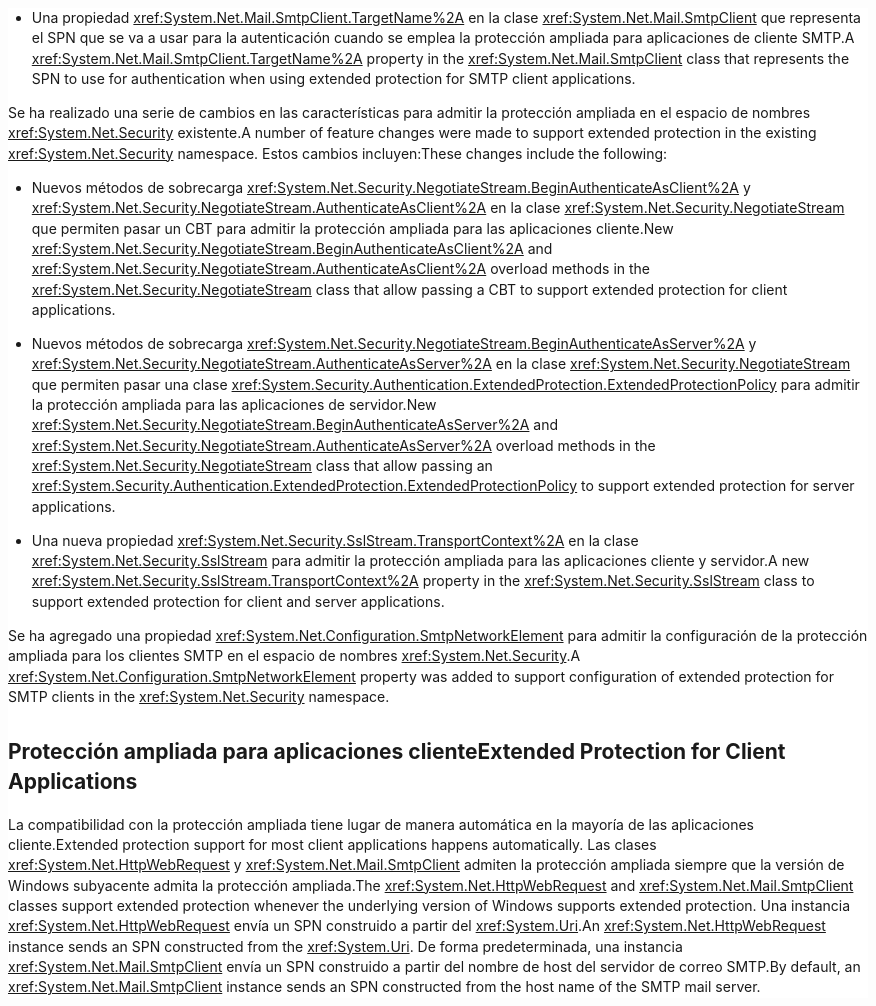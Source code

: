 - <span data-ttu-id="712cd-171">Una propiedad <xref:System.Net.Mail.SmtpClient.TargetName%2A> en la clase <xref:System.Net.Mail.SmtpClient> que representa el SPN que se va a usar para la autenticación cuando se emplea la protección ampliada para aplicaciones de cliente SMTP.</span><span class="sxs-lookup"><span data-stu-id="712cd-171">A <xref:System.Net.Mail.SmtpClient.TargetName%2A> property in the <xref:System.Net.Mail.SmtpClient> class that represents the SPN to use for authentication when using extended protection for SMTP client applications.</span></span>  
  
 <span data-ttu-id="712cd-172">Se ha realizado una serie de cambios en las características para admitir la protección ampliada en el espacio de nombres <xref:System.Net.Security> existente.</span><span class="sxs-lookup"><span data-stu-id="712cd-172">A number of feature changes were made to support extended protection in the existing <xref:System.Net.Security> namespace.</span></span> <span data-ttu-id="712cd-173">Estos cambios incluyen:</span><span class="sxs-lookup"><span data-stu-id="712cd-173">These changes include the following:</span></span>  
  
- <span data-ttu-id="712cd-174">Nuevos métodos de sobrecarga <xref:System.Net.Security.NegotiateStream.BeginAuthenticateAsClient%2A> y <xref:System.Net.Security.NegotiateStream.AuthenticateAsClient%2A> en la clase <xref:System.Net.Security.NegotiateStream> que permiten pasar un CBT para admitir la protección ampliada para las aplicaciones cliente.</span><span class="sxs-lookup"><span data-stu-id="712cd-174">New <xref:System.Net.Security.NegotiateStream.BeginAuthenticateAsClient%2A> and <xref:System.Net.Security.NegotiateStream.AuthenticateAsClient%2A> overload methods in the <xref:System.Net.Security.NegotiateStream> class that allow passing a CBT to support extended protection for client applications.</span></span>  
  
- <span data-ttu-id="712cd-175">Nuevos métodos de sobrecarga <xref:System.Net.Security.NegotiateStream.BeginAuthenticateAsServer%2A> y <xref:System.Net.Security.NegotiateStream.AuthenticateAsServer%2A> en la clase <xref:System.Net.Security.NegotiateStream> que permiten pasar una clase <xref:System.Security.Authentication.ExtendedProtection.ExtendedProtectionPolicy> para admitir la protección ampliada para las aplicaciones de servidor.</span><span class="sxs-lookup"><span data-stu-id="712cd-175">New <xref:System.Net.Security.NegotiateStream.BeginAuthenticateAsServer%2A> and <xref:System.Net.Security.NegotiateStream.AuthenticateAsServer%2A> overload methods in the <xref:System.Net.Security.NegotiateStream> class that allow passing an <xref:System.Security.Authentication.ExtendedProtection.ExtendedProtectionPolicy> to support extended protection for server applications.</span></span>  
  
- <span data-ttu-id="712cd-176">Una nueva propiedad <xref:System.Net.Security.SslStream.TransportContext%2A> en la clase <xref:System.Net.Security.SslStream> para admitir la protección ampliada para las aplicaciones cliente y servidor.</span><span class="sxs-lookup"><span data-stu-id="712cd-176">A new <xref:System.Net.Security.SslStream.TransportContext%2A> property in the <xref:System.Net.Security.SslStream> class to support extended protection for client and server applications.</span></span>  
  
 <span data-ttu-id="712cd-177">Se ha agregado una propiedad <xref:System.Net.Configuration.SmtpNetworkElement> para admitir la configuración de la protección ampliada para los clientes SMTP en el espacio de nombres <xref:System.Net.Security>.</span><span class="sxs-lookup"><span data-stu-id="712cd-177">A <xref:System.Net.Configuration.SmtpNetworkElement> property was added to support configuration of extended protection for SMTP clients in the <xref:System.Net.Security> namespace.</span></span>  
  
## <a name="extended-protection-for-client-applications"></a><span data-ttu-id="712cd-178">Protección ampliada para aplicaciones cliente</span><span class="sxs-lookup"><span data-stu-id="712cd-178">Extended Protection for Client Applications</span></span>  

 <span data-ttu-id="712cd-179">La compatibilidad con la protección ampliada tiene lugar de manera automática en la mayoría de las aplicaciones cliente.</span><span class="sxs-lookup"><span data-stu-id="712cd-179">Extended protection support for most client applications happens automatically.</span></span> <span data-ttu-id="712cd-180">Las clases <xref:System.Net.HttpWebRequest> y <xref:System.Net.Mail.SmtpClient> admiten la protección ampliada siempre que la versión de Windows subyacente admita la protección ampliada.</span><span class="sxs-lookup"><span data-stu-id="712cd-180">The <xref:System.Net.HttpWebRequest> and <xref:System.Net.Mail.SmtpClient> classes support extended protection whenever the underlying version of Windows supports extended protection.</span></span> <span data-ttu-id="712cd-181">Una instancia <xref:System.Net.HttpWebRequest> envía un SPN construido a partir del <xref:System.Uri>.</span><span class="sxs-lookup"><span data-stu-id="712cd-181">An <xref:System.Net.HttpWebRequest> instance sends an SPN constructed from the <xref:System.Uri>.</span></span> <span data-ttu-id="712cd-182">De forma predeterminada, una instancia <xref:System.Net.Mail.SmtpClient> envía un SPN construido a partir del nombre de host del servidor de correo SMTP.</span><span class="sxs-lookup"><span data-stu-id="712cd-182">By default, an <xref:System.Net.Mail.SmtpClient> instance sends an SPN constructed from the host name of the SMTP mail server.</span></span>  